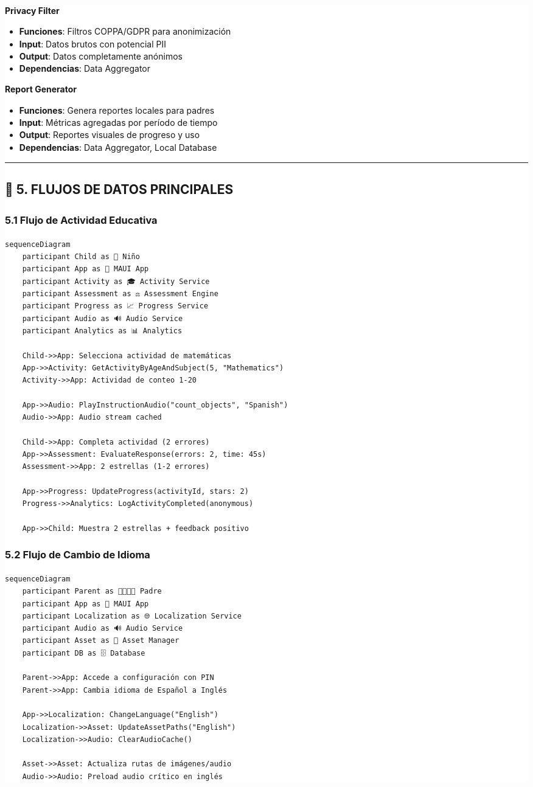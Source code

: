**Privacy Filter**
- **Funciones**: Filtros COPPA/GDPR para anonimización
- **Input**: Datos brutos con potencial PII
- **Output**: Datos completamente anónimos
- **Dependencias**: Data Aggregator

**Report Generator**
- **Funciones**: Genera reportes locales para padres
- **Input**: Métricas agregadas por período de tiempo
- **Output**: Reportes visuales de progreso y uso
- **Dependencias**: Data Aggregator, Local Database

---

## 🔄 5. FLUJOS DE DATOS PRINCIPALES

### 5.1 Flujo de Actividad Educativa

```mermaid
sequenceDiagram
    participant Child as 👧 Niño
    participant App as 📱 MAUI App
    participant Activity as 🎓 Activity Service
    participant Assessment as ⚖️ Assessment Engine
    participant Progress as 📈 Progress Service
    participant Audio as 🔊 Audio Service
    participant Analytics as 📊 Analytics

    Child->>App: Selecciona actividad de matemáticas
    App->>Activity: GetActivityByAgeAndSubject(5, "Mathematics")
    Activity->>App: Actividad de conteo 1-20
    
    App->>Audio: PlayInstructionAudio("count_objects", "Spanish")
    Audio->>App: Audio stream cached
    
    Child->>App: Completa actividad (2 errores)
    App->>Assessment: EvaluateResponse(errors: 2, time: 45s)
    Assessment->>App: 2 estrellas (1-2 errores)
    
    App->>Progress: UpdateProgress(activityId, stars: 2)
    Progress->>Analytics: LogActivityCompleted(anonymous)
    
    App->>Child: Muestra 2 estrellas + feedback positivo
```

### 5.2 Flujo de Cambio de Idioma

```mermaid
sequenceDiagram
    participant Parent as 👨‍👩‍👧‍👦 Padre
    participant App as 📱 MAUI App
    participant Localization as 🌐 Localization Service
    participant Audio as 🔊 Audio Service
    participant Asset as 🎨 Asset Manager
    participant DB as 🗄️ Database

    Parent->>App: Accede a configuración con PIN
    Parent->>App: Cambia idioma de Español a Inglés
    
    App->>Localization: ChangeLanguage("English")
    Localization->>Asset: UpdateAssetPaths("English")
    Localization->>Audio: ClearAudioCache()
    
    Asset->>Asset: Actualiza rutas de imágenes/audio
    Audio->>Audio: Preload audio crítico en inglés
```